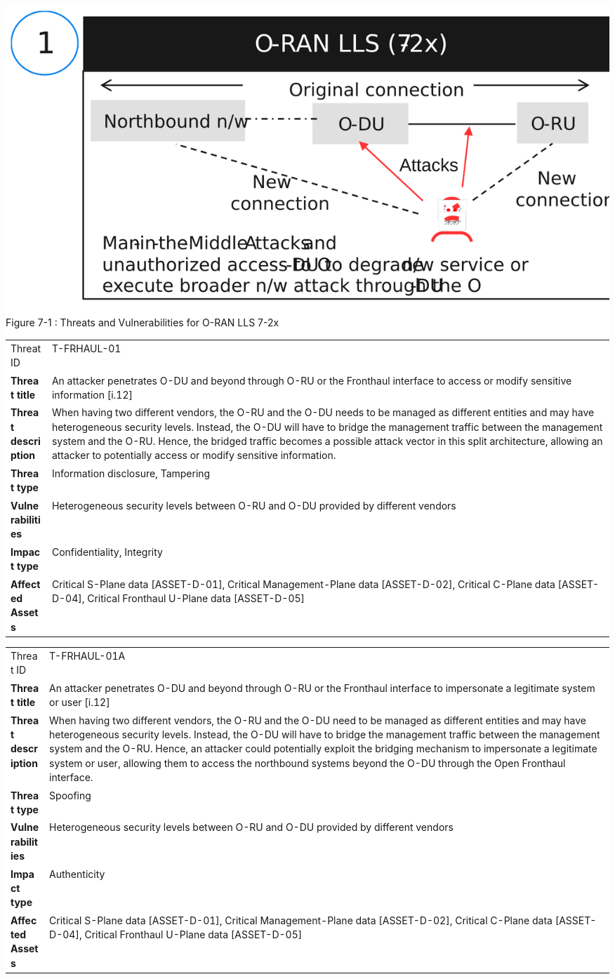 ![](../assets/images/8288e430c4ec.emf.png)

Figure 7-1 : Threats and Vulnerabilities for O-RAN LLS 7-2x

|  |  |
| --- | --- |
| Threat ID | T-FRHAUL-01 |
| **Threat title** | An attacker penetrates O-DU and beyond through O-RU or the Fronthaul interface to access or modify sensitive information [i.12] |
| **Threat description** | When having two different vendors, the O-RU and the O-DU needs to be managed as different entities and may have heterogeneous security levels. Instead, the O-DU will have to bridge the management traffic between the management system and the O-RU. Hence, the bridged traffic becomes a possible attack vector in this split architecture, allowing an attacker to potentially access or modify sensitive information. |
| **Threat type** | Information disclosure, Tampering |
| **Vulnerabilities** | Heterogeneous security levels between O-RU and O-DU provided by different vendors |
| **Impact type** | Confidentiality, Integrity |
| **Affected Assets** | Critical S-Plane data [ASSET-D-01],  Critical Management-Plane data [ASSET-D-02],  Critical C-Plane data [ASSET-D-04],  Critical Fronthaul U-Plane data [ASSET-D-05] |

|  |  |
| --- | --- |
| Threat ID | T-FRHAUL-01A |
| **Threat title** | An attacker penetrates O-DU and beyond through O-RU or the Fronthaul interface to impersonate a legitimate system or user [i.12] |
| **Threat description** | When having two different vendors, the O-RU and the O-DU need to be managed as different entities and may have heterogeneous security levels. Instead, the O-DU will have to bridge the management traffic between the management system and the O-RU. Hence, an attacker could potentially exploit the bridging mechanism to impersonate a legitimate system or user, allowing them to access the northbound systems beyond the O-DU through the Open Fronthaul interface. |
| **Threat type** | Spoofing |
| **Vulnerabilities** | Heterogeneous security levels between O-RU and O-DU provided by different vendors |
| **Impact type** | Authenticity |
| **Affected Assets** | Critical S-Plane data [ASSET-D-01],  Critical Management-Plane data [ASSET-D-02],  Critical C-Plane data [ASSET-D-04],  Critical Fronthaul U-Plane data [ASSET-D-05] |
